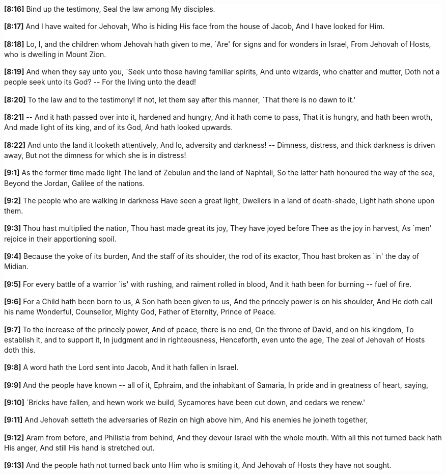 **[8:16]** Bind up the testimony, Seal the law among My disciples.

**[8:17]** And I have waited for Jehovah, Who is hiding His face from the house of Jacob, And I have looked for Him.

**[8:18]** Lo, I, and the children whom Jehovah hath given to me, \`Are' for signs and for wonders in Israel, From Jehovah of Hosts, who is dwelling in Mount Zion.

**[8:19]** And when they say unto you, \`Seek unto those having familiar spirits, And unto wizards, who chatter and mutter, Doth not a people seek unto its God? -- For the living unto the dead!

**[8:20]** To the law and to the testimony! If not, let them say after this manner, \`That there is no dawn to it.'

**[8:21]** -- And it hath passed over into it, hardened and hungry, And it hath come to pass, That it is hungry, and hath been wroth, And made light of its king, and of its God, And hath looked upwards.

**[8:22]** And unto the land it looketh attentively, And lo, adversity and darkness! -- Dimness, distress, and thick darkness is driven away, But not the dimness for which she is in distress!

**[9:1]** As the former time made light The land of Zebulun and the land of Naphtali, So the latter hath honoured the way of the sea, Beyond the Jordan, Galilee of the nations.

**[9:2]** The people who are walking in darkness Have seen a great light, Dwellers in a land of death-shade, Light hath shone upon them.

**[9:3]** Thou hast multiplied the nation, Thou hast made great its joy, They have joyed before Thee as the joy in harvest, As \`men' rejoice in their apportioning spoil.

**[9:4]** Because the yoke of its burden, And the staff of its shoulder, the rod of its exactor, Thou hast broken as \`in' the day of Midian.

**[9:5]** For every battle of a warrior \`is' with rushing, and raiment rolled in blood, And it hath been for burning -- fuel of fire.

**[9:6]** For a Child hath been born to us, A Son hath been given to us, And the princely power is on his shoulder, And He doth call his name Wonderful, Counsellor, Mighty God, Father of Eternity, Prince of Peace.

**[9:7]** To the increase of the princely power, And of peace, there is no end, On the throne of David, and on his kingdom, To establish it, and to support it, In judgment and in righteousness, Henceforth, even unto the age, The zeal of Jehovah of Hosts doth this.

**[9:8]** A word hath the Lord sent into Jacob, And it hath fallen in Israel.

**[9:9]** And the people have known -- all of it, Ephraim, and the inhabitant of Samaria, In pride and in greatness of heart, saying,

**[9:10]** \`Bricks have fallen, and hewn work we build, Sycamores have been cut down, and cedars we renew.'

**[9:11]** And Jehovah setteth the adversaries of Rezin on high above him, And his enemies he joineth together,

**[9:12]** Aram from before, and Philistia from behind, And they devour Israel with the whole mouth. With all this not turned back hath His anger, And still His hand is stretched out.

**[9:13]** And the people hath not turned back unto Him who is smiting it, And Jehovah of Hosts they have not sought.
